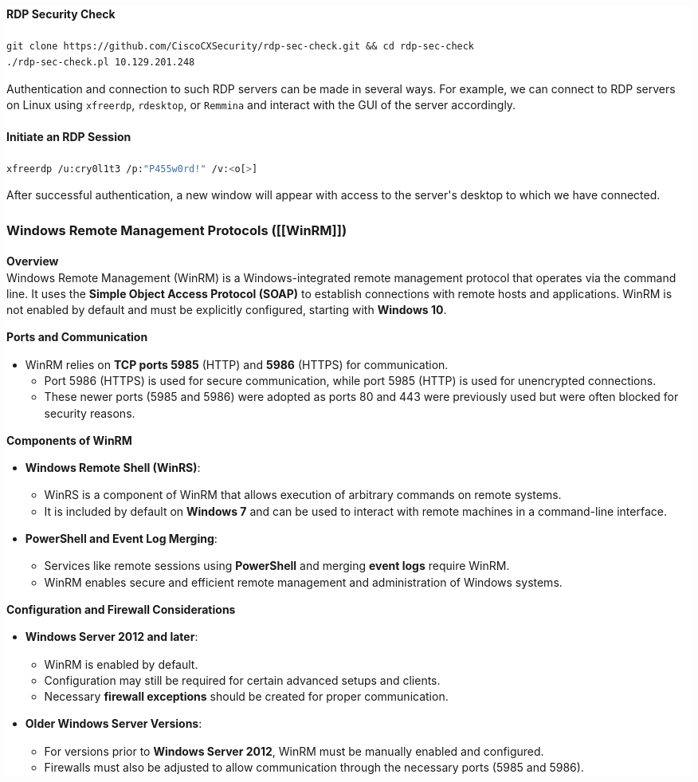 #### RDP Security Check
```shell
git clone https://github.com/CiscoCXSecurity/rdp-sec-check.git && cd rdp-sec-check
./rdp-sec-check.pl 10.129.201.248
```
 Authentication and connection to such RDP servers can be made in several ways. For example, we can connect to RDP servers on Linux using `xfreerdp`, `rdesktop`, or `Remmina` and interact with the GUI of the server accordingly.


#### Initiate an RDP Session

```bash
xfreerdp /u:cry0l1t3 /p:"P455w0rd!" /v:<o[>]
```
After successful authentication, a new window will appear with access to the server's desktop to which we have connected.

### Windows Remote Management Protocols ([[WinRM]])

**Overview**  
Windows Remote Management (WinRM) is a Windows-integrated remote management protocol that operates via the command line. It uses the **Simple Object Access Protocol (SOAP)** to establish connections with remote hosts and applications. WinRM is not enabled by default and must be explicitly configured, starting with **Windows 10**.

**Ports and Communication**

- WinRM relies on **TCP ports 5985** (HTTP) and **5986** (HTTPS) for communication.
    - Port 5986 (HTTPS) is used for secure communication, while port 5985 (HTTP) is used for unencrypted connections.
    - These newer ports (5985 and 5986) were adopted as ports 80 and 443 were previously used but were often blocked for security reasons.

**Components of WinRM**

- **Windows Remote Shell (WinRS)**:
    
    - WinRS is a component of WinRM that allows execution of arbitrary commands on remote systems.
    - It is included by default on **Windows 7** and can be used to interact with remote machines in a command-line interface.
- **PowerShell and Event Log Merging**:
    
    - Services like remote sessions using **PowerShell** and merging **event logs** require WinRM.
    - WinRM enables secure and efficient remote management and administration of Windows systems.

**Configuration and Firewall Considerations**

- **Windows Server 2012 and later**:
    
    - WinRM is enabled by default.
    - Configuration may still be required for certain advanced setups and clients.
    - Necessary **firewall exceptions** should be created for proper communication.
- **Older Windows Server Versions**:
    
    - For versions prior to **Windows Server 2012**, WinRM must be manually enabled and configured.
    - Firewalls must also be adjusted to allow communication through the necessary ports (5985 and 5986).
